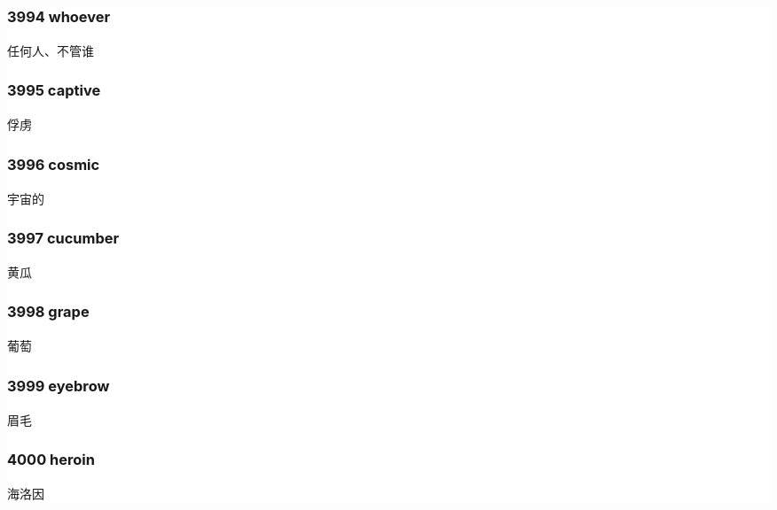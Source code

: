 ### 3994 whoever
任何人、不管谁

### 3995 captive
俘虏

### 3996 cosmic
宇宙的

### 3997 cucumber
黄瓜

### 3998 grape
葡萄

### 3999 eyebrow
眉毛

### 4000 heroin
海洛因

